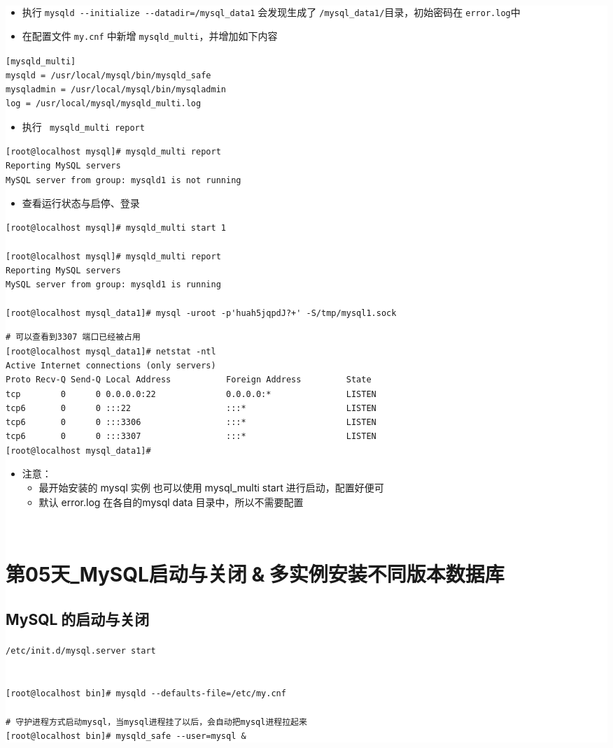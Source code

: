 - 执行 `mysqld --initialize --datadir=/mysql_data1` 会发现生成了 `/mysql_data1/`目录，初始密码在 `error.log`中

- 在配置文件 `my.cnf` 中新增 `mysqld_multi`，并增加如下内容

```mysql
[mysqld_multi]
mysqld = /usr/local/mysql/bin/mysqld_safe
mysqladmin = /usr/local/mysql/bin/mysqladmin
log = /usr/local/mysql/mysqld_multi.log
```

- 执行 ` mysqld_multi report`

```mysql
[root@localhost mysql]# mysqld_multi report
Reporting MySQL servers
MySQL server from group: mysqld1 is not running
```

- 查看运行状态与启停、登录

```mysql
[root@localhost mysql]# mysqld_multi start 1

[root@localhost mysql]# mysqld_multi report
Reporting MySQL servers
MySQL server from group: mysqld1 is running

[root@localhost mysql_data1]# mysql -uroot -p'huah5jqpdJ?+' -S/tmp/mysql1.sock
```

```linux
# 可以查看到3307 端口已经被占用
[root@localhost mysql_data1]# netstat -ntl
Active Internet connections (only servers)
Proto Recv-Q Send-Q Local Address           Foreign Address         State
tcp        0      0 0.0.0.0:22              0.0.0.0:*               LISTEN
tcp6       0      0 :::22                   :::*                    LISTEN
tcp6       0      0 :::3306                 :::*                    LISTEN
tcp6       0      0 :::3307                 :::*                    LISTEN
[root@localhost mysql_data1]#
```

- 注意：
  - 最开始安装的 mysql 实例 也可以使用 mysql_multi start 进行启动，配置好便可
  - 默认 error.log 在各自的mysql data 目录中，所以不需要配置

<br/>

# 第05天_MySQL启动与关闭 & 多实例安装不同版本数据库

## MySQL 的启动与关闭

```mysql
/etc/init.d/mysql.server start


[root@localhost bin]# mysqld --defaults-file=/etc/my.cnf

# 守护进程方式启动mysql，当mysql进程挂了以后，会自动把mysql进程拉起来
[root@localhost bin]# mysqld_safe --user=mysql &
```

